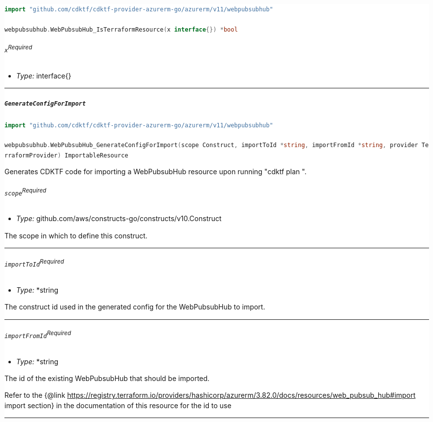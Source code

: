 ```go
import "github.com/cdktf/cdktf-provider-azurerm-go/azurerm/v11/webpubsubhub"

webpubsubhub.WebPubsubHub_IsTerraformResource(x interface{}) *bool
```

###### `x`<sup>Required</sup> <a name="x" id="@cdktf/provider-azurerm.webPubsubHub.WebPubsubHub.isTerraformResource.parameter.x"></a>

- *Type:* interface{}

---

##### `GenerateConfigForImport` <a name="GenerateConfigForImport" id="@cdktf/provider-azurerm.webPubsubHub.WebPubsubHub.generateConfigForImport"></a>

```go
import "github.com/cdktf/cdktf-provider-azurerm-go/azurerm/v11/webpubsubhub"

webpubsubhub.WebPubsubHub_GenerateConfigForImport(scope Construct, importToId *string, importFromId *string, provider TerraformProvider) ImportableResource
```

Generates CDKTF code for importing a WebPubsubHub resource upon running "cdktf plan <stack-name>".

###### `scope`<sup>Required</sup> <a name="scope" id="@cdktf/provider-azurerm.webPubsubHub.WebPubsubHub.generateConfigForImport.parameter.scope"></a>

- *Type:* github.com/aws/constructs-go/constructs/v10.Construct

The scope in which to define this construct.

---

###### `importToId`<sup>Required</sup> <a name="importToId" id="@cdktf/provider-azurerm.webPubsubHub.WebPubsubHub.generateConfigForImport.parameter.importToId"></a>

- *Type:* *string

The construct id used in the generated config for the WebPubsubHub to import.

---

###### `importFromId`<sup>Required</sup> <a name="importFromId" id="@cdktf/provider-azurerm.webPubsubHub.WebPubsubHub.generateConfigForImport.parameter.importFromId"></a>

- *Type:* *string

The id of the existing WebPubsubHub that should be imported.

Refer to the {@link https://registry.terraform.io/providers/hashicorp/azurerm/3.82.0/docs/resources/web_pubsub_hub#import import section} in the documentation of this resource for the id to use

---
